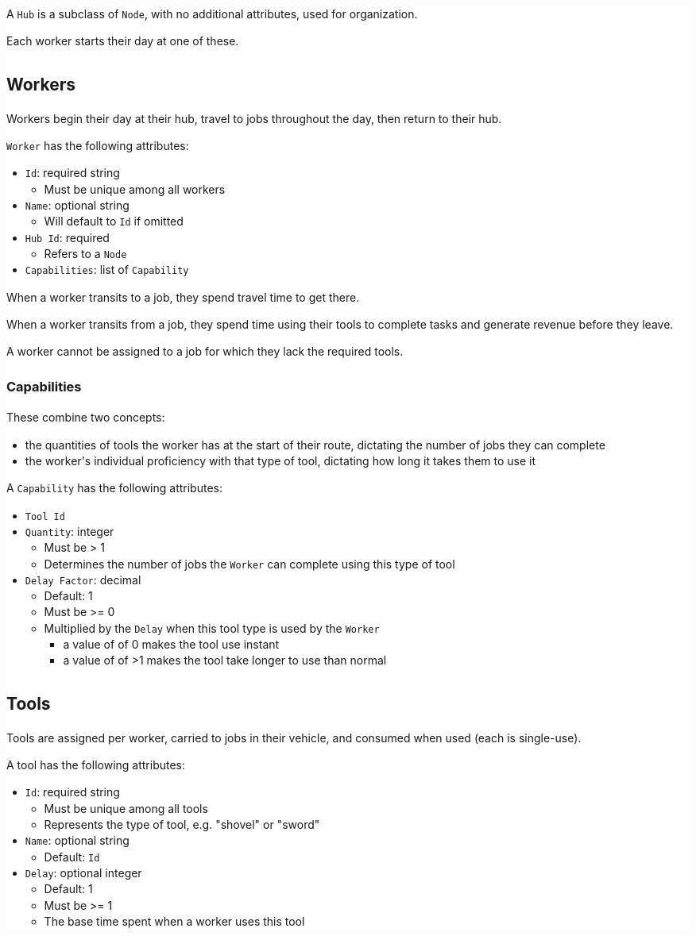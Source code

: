 A `Hub` is a subclass of `Node`, with no additional attributes, used for organization.

Each worker starts their day at one of these.

## Workers

Workers begin their day at their hub, travel to jobs throughout the day, then return to their hub.

`Worker` has the following attributes:

- `Id`: required string
  - Must be unique among all workers
- `Name`: optional string
  - Will default to `Id` if omitted
- `Hub Id`: required
  - Refers to a `Node`
- `Capabilities`: list of `Capability`

When a worker transits to a job, they spend travel time to get there.

When a worker transits from a job, they spend time using their tools to complete tasks and generate revenue before they leave.

A worker cannot be assigned to a job for which they lack the required tools.

### Capabilities

These combine two concepts:

- the quantities of tools the worker has at the start of their route, dictating the number of jobs they can complete
- the worker's individual proficiency with that type of tool, dictating how long it takes them to use it

A `Capability` has the following attributes:

- `Tool Id`
- `Quantity`: integer
  - Must be > 1
  - Determines the number of jobs the `Worker` can complete using this type of tool
- `Delay Factor`: decimal
  - Default: 1
  - Must be >= 0
  - Multiplied by the `Delay` when this tool type is used by the `Worker`
    - a value of of 0 makes the tool use instant
    - a value of of >1 makes the tool take longer to use than normal

## Tools

Tools are assigned per worker, carried to jobs in their vehicle, and consumed when used (each is single-use).

A tool has the following attributes:

- `Id`: required string
  - Must be unique among all tools
  - Represents the type of tool, e.g. "shovel" or "sword"
- `Name`: optional string
  - Default: `Id`
- `Delay`: optional integer
  - Default: 1
  - Must be >= 1
  - The base time spent when a worker uses this tool
